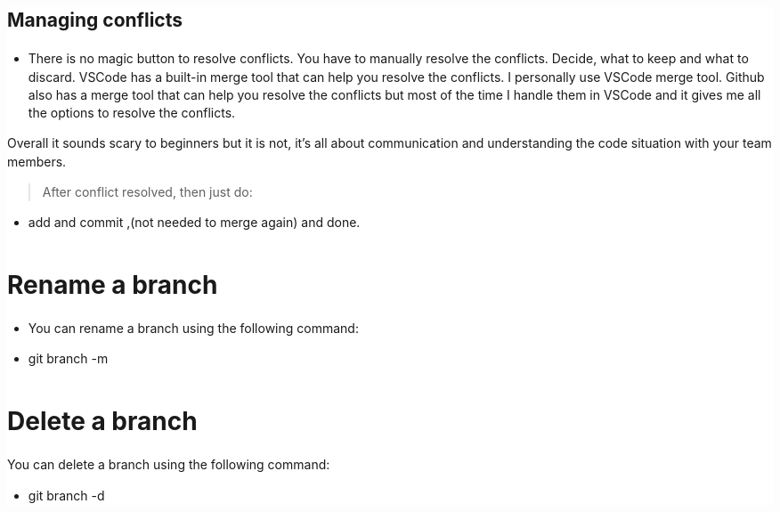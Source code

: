 

## Managing conflicts

- There is no magic button to resolve conflicts. You have to manually resolve the conflicts. Decide, what to keep and what to discard. VSCode has a built-in merge tool that can help you resolve the conflicts. I personally use VSCode merge tool. Github also has a merge tool that can help you resolve the conflicts but most of the time I handle them in VSCode and it gives me all the options to resolve the conflicts.

Overall it sounds scary to beginners but it is not, it’s all about communication and understanding the code situation with your team members.


> After conflict resolved, then just do:
- add and commit ,(not needed to merge again)
and done.





# Rename a branch

- You can rename a branch using the following command:
* git branch -m <old-branch-name> <new-branch-name>



# Delete a branch
You can delete a branch using the following command:
* git branch -d <branch-name>


